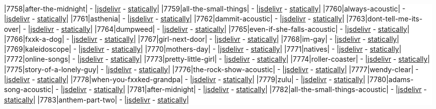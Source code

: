 |7758|after-the-midnight| - |[jsdelivr](https://cdn.jsdelivr.net/gh/dbchord/c4-1-3/5001-10000/7501-8000/after-the-midnight.png) - [statically](https://cdn.statically.io/gh/dbchord/c4-1-3/i/5001-10000/7501-8000/after-the-midnight.png)|
|7759|all-the-small-things| - |[jsdelivr](https://cdn.jsdelivr.net/gh/dbchord/c4-1-3/5001-10000/7501-8000/all-the-small-things.png) - [statically](https://cdn.statically.io/gh/dbchord/c4-1-3/i/5001-10000/7501-8000/all-the-small-things.png)|
|7760|always-acoustic| - |[jsdelivr](https://cdn.jsdelivr.net/gh/dbchord/c4-1-3/5001-10000/7501-8000/always-acoustic.png) - [statically](https://cdn.statically.io/gh/dbchord/c4-1-3/i/5001-10000/7501-8000/always-acoustic.png)|
|7761|asthenia| - |[jsdelivr](https://cdn.jsdelivr.net/gh/dbchord/c4-1-3/5001-10000/7501-8000/asthenia.png) - [statically](https://cdn.statically.io/gh/dbchord/c4-1-3/i/5001-10000/7501-8000/asthenia.png)|
|7762|dammit-acoustic| - |[jsdelivr](https://cdn.jsdelivr.net/gh/dbchord/c4-1-3/5001-10000/7501-8000/dammit-acoustic.png) - [statically](https://cdn.statically.io/gh/dbchord/c4-1-3/i/5001-10000/7501-8000/dammit-acoustic.png)|
|7763|dont-tell-me-its-over| - |[jsdelivr](https://cdn.jsdelivr.net/gh/dbchord/c4-1-3/5001-10000/7501-8000/dont-tell-me-its-over.png) - [statically](https://cdn.statically.io/gh/dbchord/c4-1-3/i/5001-10000/7501-8000/dont-tell-me-its-over.png)|
|7764|dumpweed| - |[jsdelivr](https://cdn.jsdelivr.net/gh/dbchord/c4-1-3/5001-10000/7501-8000/dumpweed.png) - [statically](https://cdn.statically.io/gh/dbchord/c4-1-3/i/5001-10000/7501-8000/dumpweed.png)|
|7765|even-if-she-falls-acoustic| - |[jsdelivr](https://cdn.jsdelivr.net/gh/dbchord/c4-1-3/5001-10000/7501-8000/even-if-she-falls-acoustic.png) - [statically](https://cdn.statically.io/gh/dbchord/c4-1-3/i/5001-10000/7501-8000/even-if-she-falls-acoustic.png)|
|7766|fxxk-a-dog| - |[jsdelivr](https://cdn.jsdelivr.net/gh/dbchord/c4-1-3/5001-10000/7501-8000/fxxk-a-dog.png) - [statically](https://cdn.statically.io/gh/dbchord/c4-1-3/i/5001-10000/7501-8000/fxxk-a-dog.png)|
|7767|girl-next-door| - |[jsdelivr](https://cdn.jsdelivr.net/gh/dbchord/c4-1-3/5001-10000/7501-8000/girl-next-door.png) - [statically](https://cdn.statically.io/gh/dbchord/c4-1-3/i/5001-10000/7501-8000/girl-next-door.png)|
|7768|im-gay| - |[jsdelivr](https://cdn.jsdelivr.net/gh/dbchord/c4-1-3/5001-10000/7501-8000/im-gay.png) - [statically](https://cdn.statically.io/gh/dbchord/c4-1-3/i/5001-10000/7501-8000/im-gay.png)|
|7769|kaleidoscope| - |[jsdelivr](https://cdn.jsdelivr.net/gh/dbchord/c4-1-3/5001-10000/7501-8000/kaleidoscope.png) - [statically](https://cdn.statically.io/gh/dbchord/c4-1-3/i/5001-10000/7501-8000/kaleidoscope.png)|
|7770|mothers-day| - |[jsdelivr](https://cdn.jsdelivr.net/gh/dbchord/c4-1-3/5001-10000/7501-8000/mothers-day.png) - [statically](https://cdn.statically.io/gh/dbchord/c4-1-3/i/5001-10000/7501-8000/mothers-day.png)|
|7771|natives| - |[jsdelivr](https://cdn.jsdelivr.net/gh/dbchord/c4-1-3/5001-10000/7501-8000/natives.png) - [statically](https://cdn.statically.io/gh/dbchord/c4-1-3/i/5001-10000/7501-8000/natives.png)|
|7772|online-songs| - |[jsdelivr](https://cdn.jsdelivr.net/gh/dbchord/c4-1-3/5001-10000/7501-8000/online-songs.png) - [statically](https://cdn.statically.io/gh/dbchord/c4-1-3/i/5001-10000/7501-8000/online-songs.png)|
|7773|pretty-little-girl| - |[jsdelivr](https://cdn.jsdelivr.net/gh/dbchord/c4-1-3/5001-10000/7501-8000/pretty-little-girl.png) - [statically](https://cdn.statically.io/gh/dbchord/c4-1-3/i/5001-10000/7501-8000/pretty-little-girl.png)|
|7774|roller-coaster| - |[jsdelivr](https://cdn.jsdelivr.net/gh/dbchord/c4-1-3/5001-10000/7501-8000/roller-coaster.png) - [statically](https://cdn.statically.io/gh/dbchord/c4-1-3/i/5001-10000/7501-8000/roller-coaster.png)|
|7775|story-of-a-lonely-guy| - |[jsdelivr](https://cdn.jsdelivr.net/gh/dbchord/c4-1-3/5001-10000/7501-8000/story-of-a-lonely-guy.png) - [statically](https://cdn.statically.io/gh/dbchord/c4-1-3/i/5001-10000/7501-8000/story-of-a-lonely-guy.png)|
|7776|the-rock-show-acoustic| - |[jsdelivr](https://cdn.jsdelivr.net/gh/dbchord/c4-1-3/5001-10000/7501-8000/the-rock-show-acoustic.png) - [statically](https://cdn.statically.io/gh/dbchord/c4-1-3/i/5001-10000/7501-8000/the-rock-show-acoustic.png)|
|7777|wendy-clear| - |[jsdelivr](https://cdn.jsdelivr.net/gh/dbchord/c4-1-3/5001-10000/7501-8000/wendy-clear.png) - [statically](https://cdn.statically.io/gh/dbchord/c4-1-3/i/5001-10000/7501-8000/wendy-clear.png)|
|7778|when-you-fxxked-grandpa| - |[jsdelivr](https://cdn.jsdelivr.net/gh/dbchord/c4-1-3/5001-10000/7501-8000/when-you-fxxked-grandpa.png) - [statically](https://cdn.statically.io/gh/dbchord/c4-1-3/i/5001-10000/7501-8000/when-you-fxxked-grandpa.png)|
|7779|zulu| - |[jsdelivr](https://cdn.jsdelivr.net/gh/dbchord/c4-1-3/5001-10000/7501-8000/zulu.png) - [statically](https://cdn.statically.io/gh/dbchord/c4-1-3/i/5001-10000/7501-8000/zulu.png)|
|7780|adams-song-acoustic| - |[jsdelivr](https://cdn.jsdelivr.net/gh/dbchord/c4-1-3/5001-10000/7501-8000/adams-song-acoustic.png) - [statically](https://cdn.statically.io/gh/dbchord/c4-1-3/i/5001-10000/7501-8000/adams-song-acoustic.png)|
|7781|after-midnight| - |[jsdelivr](https://cdn.jsdelivr.net/gh/dbchord/c4-1-3/5001-10000/7501-8000/after-midnight.png) - [statically](https://cdn.statically.io/gh/dbchord/c4-1-3/i/5001-10000/7501-8000/after-midnight.png)|
|7782|all-the-small-things-acoustic| - |[jsdelivr](https://cdn.jsdelivr.net/gh/dbchord/c4-1-3/5001-10000/7501-8000/all-the-small-things-acoustic.png) - [statically](https://cdn.statically.io/gh/dbchord/c4-1-3/i/5001-10000/7501-8000/all-the-small-things-acoustic.png)|
|7783|anthem-part-two| - |[jsdelivr](https://cdn.jsdelivr.net/gh/dbchord/c4-1-3/5001-10000/7501-8000/anthem-part-two.png) - [statically](https://cdn.statically.io/gh/dbchord/c4-1-3/i/5001-10000/7501-8000/anthem-part-two.png)|